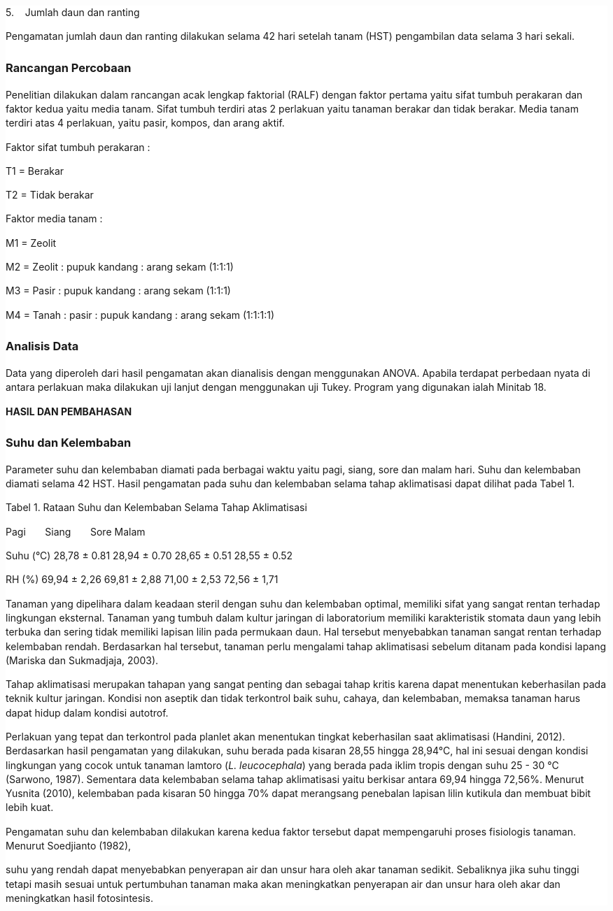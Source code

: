 <p><span class="font12">5. &nbsp;&nbsp;&nbsp;Jumlah daun dan ranting</span></p></li></ul>
<p><span class="font12">Pengamatan jumlah daun dan ranting dilakukan selama 42 hari setelah tanam (HST) pengambilan data selama 3 hari sekali.</span></p>
<h3><a name="bookmark18"></a><span class="font12" style="font-weight:bold;"><a name="bookmark19"></a>Rancangan Percobaan</span></h3>
<p><span class="font12">Penelitian dilakukan dalam rancangan acak lengkap faktorial (RALF) dengan faktor pertama yaitu sifat tumbuh perakaran dan faktor kedua yaitu media tanam. Sifat tumbuh terdiri atas 2 perlakuan yaitu tanaman berakar dan tidak berakar. Media tanam terdiri atas 4 perlakuan, yaitu pasir, kompos, dan arang aktif.</span></p>
<p><span class="font12">Faktor sifat tumbuh perakaran :</span></p>
<p><span class="font12">T1 = Berakar</span></p>
<p><span class="font12">T2 = Tidak berakar</span></p>
<p><span class="font12">Faktor media tanam :</span></p>
<p><span class="font12">M1 = Zeolit</span></p>
<p><span class="font12">M2 = Zeolit : pupuk kandang : arang sekam (1:1:1)</span></p>
<p><span class="font12">M3 = Pasir : pupuk kandang : arang sekam (1:1:1)</span></p>
<p><span class="font12">M4 = Tanah : pasir : pupuk kandang : arang sekam (1:1:1:1)</span></p>
<h3><a name="bookmark20"></a><span class="font12" style="font-weight:bold;"><a name="bookmark21"></a>Analisis Data</span></h3>
<p><span class="font12">Data yang diperoleh dari hasil pengamatan akan dianalisis dengan menggunakan ANOVA. Apabila terdapat perbedaan nyata di antara perlakuan maka dilakukan uji lanjut dengan menggunakan uji Tukey. Program yang digunakan ialah Minitab 18.</span></p>
<p><span class="font12" style="font-weight:bold;">HASIL DAN PEMBAHASAN</span></p>
<h3><a name="bookmark22"></a><span class="font12" style="font-weight:bold;"><a name="bookmark23"></a>Suhu dan Kelembaban</span></h3>
<p><span class="font12">Parameter suhu dan kelembaban diamati pada berbagai waktu yaitu pagi, siang, sore dan malam hari. Suhu dan kelembaban diamati selama 42 HST. Hasil pengamatan pada suhu dan kelembaban selama tahap aklimatisasi dapat dilihat pada Tabel 1.</span></p>
<p><span class="font11">Tabel 1. Rataan Suhu dan Kelembaban Selama Tahap Aklimatisasi</span></p>
<p><span class="font10">Pagi &nbsp;&nbsp;&nbsp;&nbsp;&nbsp;&nbsp;Siang &nbsp;&nbsp;&nbsp;&nbsp;&nbsp;&nbsp;Sore Malam</span></p>
<p><span class="font10">Suhu (</span><span class="font1">°</span><span class="font10">C) 28,78 ± 0.81 28,94 ± 0.70 28,65 ± 0.51 28,55 ± 0.52</span></p>
<p><span class="font10">RH (%) 69,94 ± 2,26 69,81 ± 2,88 71,00 ± 2,53 72,56 ± 1,71</span></p>
<p><span class="font12">Tanaman yang dipelihara dalam keadaan steril dengan suhu dan kelembaban optimal, memiliki sifat yang sangat rentan terhadap lingkungan eksternal. Tanaman yang tumbuh dalam kultur jaringan di laboratorium memiliki karakteristik stomata daun yang lebih terbuka dan sering tidak memiliki lapisan lilin pada permukaan daun. Hal tersebut menyebabkan tanaman sangat rentan terhadap kelembaban rendah. Berdasarkan hal tersebut, tanaman perlu mengalami tahap aklimatisasi sebelum ditanam pada kondisi lapang (Mariska dan Sukmadjaja, 2003).</span></p>
<p><span class="font12">Tahap aklimatisasi merupakan tahapan yang sangat penting dan sebagai tahap kritis karena dapat menentukan keberhasilan pada teknik kultur jaringan. Kondisi non aseptik dan tidak terkontrol baik suhu, cahaya, dan kelembaban, memaksa tanaman harus dapat hidup dalam kondisi autotrof.</span></p>
<p><span class="font12">Perlakuan yang tepat dan terkontrol pada planlet akan menentukan tingkat keberhasilan saat aklimatisasi (Handini, 2012). Berdasarkan hasil pengamatan yang dilakukan, suhu berada pada kisaran 28,55 hingga 28,94</span><span class="font3">°</span><span class="font12">C, hal ini sesuai dengan kondisi lingkungan yang cocok untuk tanaman lamtoro (</span><span class="font12" style="font-style:italic;">L. leucocephala</span><span class="font12">) yang berada pada iklim tropis dengan suhu 25 - 30 </span><span class="font3">°</span><span class="font12">C (Sarwono, 1987). Sementara data kelembaban selama tahap aklimatisasi yaitu berkisar antara 69,94 hingga 72,56%. Menurut Yusnita (2010), kelembaban pada kisaran 50 hingga 70% dapat merangsang penebalan lapisan lilin kutikula dan membuat bibit lebih kuat.</span></p>
<p><span class="font12">Pengamatan suhu dan kelembaban dilakukan karena kedua faktor tersebut dapat mempengaruhi proses fisiologis tanaman. Menurut Soedjianto (1982),</span></p>
<p><span class="font12">suhu yang rendah dapat menyebabkan penyerapan air dan unsur hara oleh akar tanaman sedikit. Sebaliknya jika suhu tinggi tetapi masih sesuai untuk pertumbuhan tanaman maka akan meningkatkan penyerapan air dan unsur hara oleh akar dan meningkatkan hasil fotosintesis.</span></p>